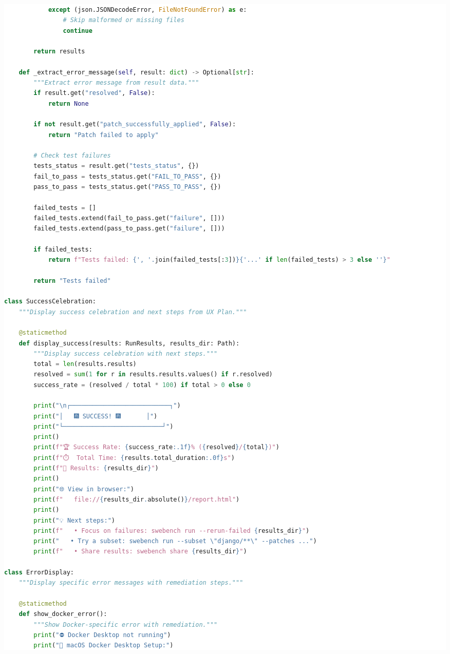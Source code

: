 ```python
            except (json.JSONDecodeError, FileNotFoundError) as e:
                # Skip malformed or missing files
                continue
                
        return results
    
    def _extract_error_message(self, result: dict) -> Optional[str]:
        """Extract error message from result data."""
        if result.get("resolved", False):
            return None
            
        if not result.get("patch_successfully_applied", False):
            return "Patch failed to apply"
            
        # Check test failures
        tests_status = result.get("tests_status", {})
        fail_to_pass = tests_status.get("FAIL_TO_PASS", {})
        pass_to_pass = tests_status.get("PASS_TO_PASS", {})
        
        failed_tests = []
        failed_tests.extend(fail_to_pass.get("failure", []))
        failed_tests.extend(pass_to_pass.get("failure", []))
        
        if failed_tests:
            return f"Tests failed: {', '.join(failed_tests[:3])}{'...' if len(failed_tests) > 3 else ''}"
        
        return "Tests failed"

class SuccessCelebration:
    """Display success celebration and next steps from UX Plan."""
    
    @staticmethod
    def display_success(results: RunResults, results_dir: Path):
        """Display success celebration with next steps."""
        total = len(results.results)
        resolved = sum(1 for r in results.results.values() if r.resolved)
        success_rate = (resolved / total * 100) if total > 0 else 0
        
        print("\n┌───────────────────────────┐")
        print("│   🎆 SUCCESS! 🎆       │")
        print("└───────────────────────────┘")
        print()
        print(f"🏆 Success Rate: {success_rate:.1f}% ({resolved}/{total})")
        print(f"⏱️  Total Time: {results.total_duration:.0f}s")
        print(f"📁 Results: {results_dir}")
        print()
        print("🌐 View in browser:")
        print(f"   file://{results_dir.absolute()}/report.html")
        print()
        print("💡 Next steps:")
        print(f"   • Focus on failures: swebench run --rerun-failed {results_dir}")
        print("   • Try a subset: swebench run --subset \"django/**\" --patches ...")
        print(f"   • Share results: swebench share {results_dir}")

class ErrorDisplay:
    """Display specific error messages with remediation steps."""
    
    @staticmethod
    def show_docker_error():
        """Show Docker-specific error with remediation."""
        print("⛔ Docker Desktop not running")
        print("📘 macOS Docker Desktop Setup:")
```